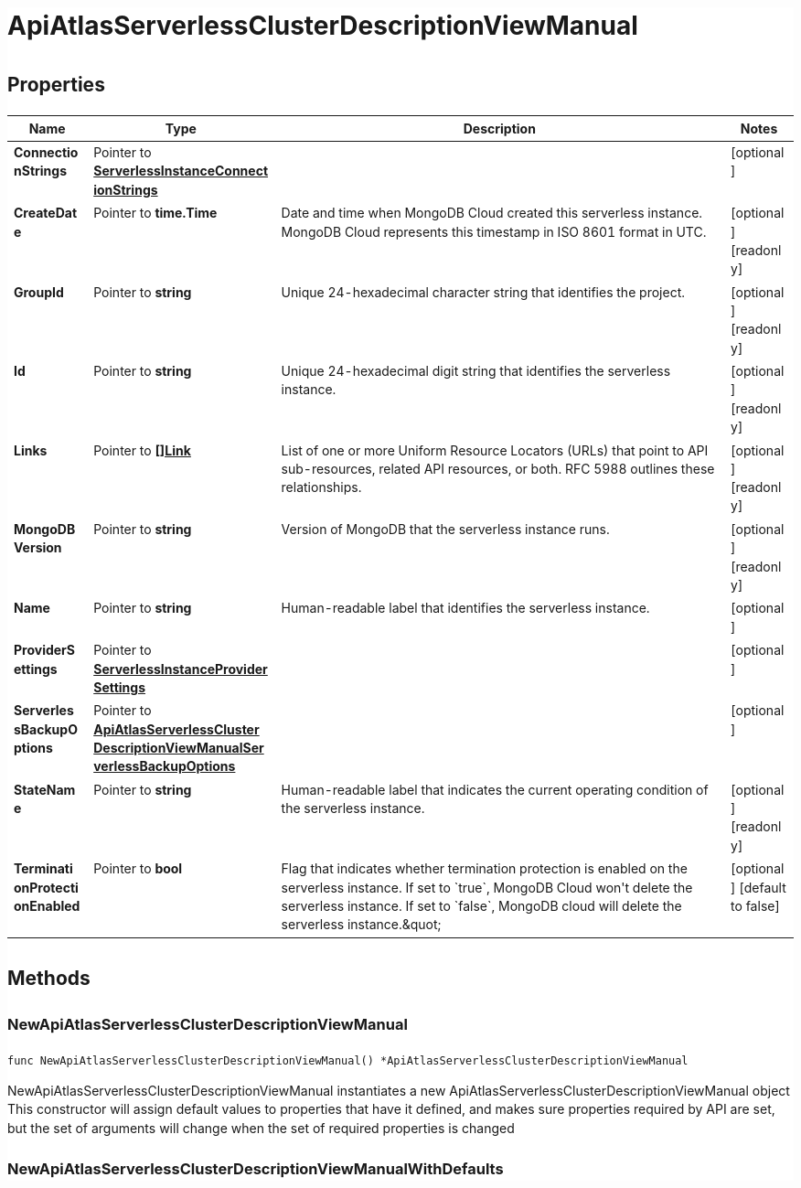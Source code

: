 # ApiAtlasServerlessClusterDescriptionViewManual

## Properties

Name | Type | Description | Notes
------------ | ------------- | ------------- | -------------
**ConnectionStrings** | Pointer to [**ServerlessInstanceConnectionStrings**](ServerlessInstanceConnectionStrings.md) |  | [optional] 
**CreateDate** | Pointer to **time.Time** | Date and time when MongoDB Cloud created this serverless instance. MongoDB Cloud represents this timestamp in ISO 8601 format in UTC. | [optional] [readonly] 
**GroupId** | Pointer to **string** | Unique 24-hexadecimal character string that identifies the project. | [optional] [readonly] 
**Id** | Pointer to **string** | Unique 24-hexadecimal digit string that identifies the serverless instance. | [optional] [readonly] 
**Links** | Pointer to [**[]Link**](Link.md) | List of one or more Uniform Resource Locators (URLs) that point to API sub-resources, related API resources, or both. RFC 5988 outlines these relationships. | [optional] [readonly] 
**MongoDBVersion** | Pointer to **string** | Version of MongoDB that the serverless instance runs. | [optional] [readonly] 
**Name** | Pointer to **string** | Human-readable label that identifies the serverless instance. | [optional] 
**ProviderSettings** | Pointer to [**ServerlessInstanceProviderSettings**](ServerlessInstanceProviderSettings.md) |  | [optional] 
**ServerlessBackupOptions** | Pointer to [**ApiAtlasServerlessClusterDescriptionViewManualServerlessBackupOptions**](ApiAtlasServerlessClusterDescriptionViewManualServerlessBackupOptions.md) |  | [optional] 
**StateName** | Pointer to **string** | Human-readable label that indicates the current operating condition of the serverless instance. | [optional] [readonly] 
**TerminationProtectionEnabled** | Pointer to **bool** | Flag that indicates whether termination protection is enabled on the serverless instance. If set to &#x60;true&#x60;, MongoDB Cloud won&#39;t delete the serverless instance. If set to &#x60;false&#x60;, MongoDB cloud will delete the serverless instance.\&quot; | [optional] [default to false]

## Methods

### NewApiAtlasServerlessClusterDescriptionViewManual

`func NewApiAtlasServerlessClusterDescriptionViewManual() *ApiAtlasServerlessClusterDescriptionViewManual`

NewApiAtlasServerlessClusterDescriptionViewManual instantiates a new ApiAtlasServerlessClusterDescriptionViewManual object
This constructor will assign default values to properties that have it defined,
and makes sure properties required by API are set, but the set of arguments
will change when the set of required properties is changed

### NewApiAtlasServerlessClusterDescriptionViewManualWithDefaults
